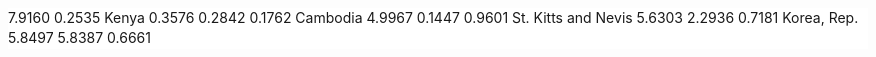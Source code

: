 </td>
<td style="text-align:right;">
7.9160
</td>
<td style="text-align:right;">
0.2535
</td>
</tr>
<tr>
<td style="text-align:left;">
Kenya
</td>
<td style="text-align:right;">
0.3576
</td>
<td style="text-align:right;">
0.2842
</td>
<td style="text-align:right;">
0.1762
</td>
</tr>
<tr>
<td style="text-align:left;">
Cambodia
</td>
<td style="text-align:right;">
4.9967
</td>
<td style="text-align:right;">
0.1447
</td>
<td style="text-align:right;">
0.9601
</td>
</tr>
<tr>
<td style="text-align:left;">
St. Kitts and Nevis
</td>
<td style="text-align:right;">
5.6303
</td>
<td style="text-align:right;">
2.2936
</td>
<td style="text-align:right;">
0.7181
</td>
</tr>
<tr>
<td style="text-align:left;">
Korea, Rep. 
</td>
<td style="text-align:right;">
5.8497
</td>
<td style="text-align:right;">
5.8387
</td>
<td style="text-align:right;">
0.6661
</td>
</tr>